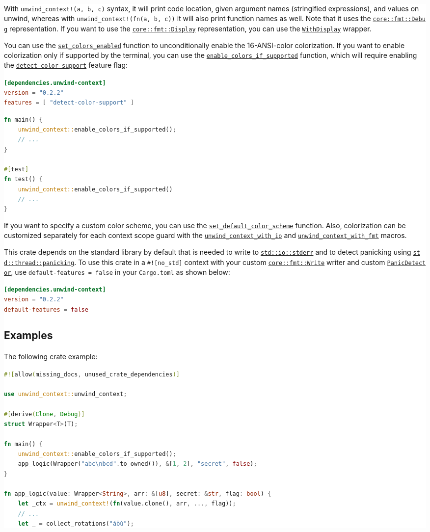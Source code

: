 With `unwind_context!(a, b, c)` syntax, it will print code location,
given argument names (stringified expressions), and values on unwind,
whereas with `unwind_context!(fn(a, b, c))` it will also print function
names as well. Note that it uses the [`core::fmt::Debug`] representation. If
you want to use the [`core::fmt::Display`] representation, you can use the
[`WithDisplay`] wrapper.

You can use the [`set_colors_enabled`] function to unconditionally enable
the 16-ANSI-color colorization. If you want to enable colorization only if
supported by the terminal, you can use the [`enable_colors_if_supported`]
function, which will require enabling the
[`detect-color-support`](#feature-flags) feature flag:
```toml
[dependencies.unwind-context]
version = "0.2.2"
features = [ "detect-color-support" ]
```
```rust
fn main() {
    unwind_context::enable_colors_if_supported();
    // ...
}

#[test]
fn test() {
    unwind_context::enable_colors_if_supported()
    // ...
}
```

If you want to specify a custom color scheme, you can use the
[`set_default_color_scheme`] function.
Also, colorization can be customized separately for each context scope guard
with the [`unwind_context_with_io`] and [`unwind_context_with_fmt`] macros.

This crate depends on the standard library by default that is needed to
write to [`std::io::stderr`] and to detect panicking using
[`std::thread::panicking`]. To use this crate in a `#![no_std]` context with
your custom [`core::fmt::Write`] writer and custom [`PanicDetector`], use
`default-features = false` in your `Cargo.toml` as shown below:
```toml
[dependencies.unwind-context]
version = "0.2.2"
default-features = false
```

## Examples

The following crate example:
```rust
#![allow(missing_docs, unused_crate_dependencies)]

use unwind_context::unwind_context;

#[derive(Clone, Debug)]
struct Wrapper<T>(T);

fn main() {
    unwind_context::enable_colors_if_supported();
    app_logic(Wrapper("abc\nbcd".to_owned()), &[1, 2], "secret", false);
}

fn app_logic(value: Wrapper<String>, arr: &[u8], secret: &str, flag: bool) {
    let _ctx = unwind_context!(fn(value.clone(), arr, ..., flag));
    // ...
    let _ = collect_rotations("áöù");
```

[API Documentation]: https://docs.rs/unwind-context
[`std::io::stderr`]: https://doc.rust-lang.org/nightly/std/io/stdio/fn.stderr.html
[`core::fmt::Write`]: https://doc.rust-lang.org/nightly/core/fmt/trait.Write.html
[`core::fmt::Debug`]: https://doc.rust-lang.org/nightly/core/fmt/trait.Debug.html
[`core::fmt::Display`]: https://doc.rust-lang.org/nightly/core/fmt/trait.Display.html
[`std::thread::panicking`]: https://doc.rust-lang.org/std/thread/fn.panicking.html
[`unwind_context`]: https://docs.rs/unwind-context/*/unwind_context/macro.unwind_context.html
[`debug_unwind_context`]: https://docs.rs/unwind-context/*/unwind_context/macro.debug_unwind_context.html
[`unwind_context_with_io`]: https://docs.rs/unwind-context/*/unwind_context/macro.unwind_context_with_io.html
[`debug_unwind_context_with_io`]: https://docs.rs/unwind-context/*/unwind_context/macro.debug_unwind_context_with_io.html
[`unwind_context_with_fmt`]: https://docs.rs/unwind-context/*/unwind_context/macro.unwind_context_with_fmt.html
[`set_colors_enabled`]: https://docs.rs/unwind-context/*/unwind_context/fn.set_colors_enabled.html
[`enable_colors_if_supported`]: https://docs.rs/unwind-context/*/unwind_context/fn.enable_colors_if_supported.html
[`set_default_color_scheme`]: https://docs.rs/unwind-context/*/unwind_context/fn.set_default_color_scheme.html
[`WithDisplay`]: https://docs.rs/unwind-context/*/unwind_context/struct.WithDisplay.html
[`UnwindContextWithIo`]: https://docs.rs/unwind-context/*/unwind_context/struct.UnwindContextWithIo.html
[`PanicDetector`]: https://docs.rs/unwind-context/*/unwind_context/trait.PanicDetector.html
[`supports-color`]: https://crates.io/crates/supports-color
[`atomic_ref`]: https://crates.io/crates/atomic_ref
[`scopeguard`]: https://crates.io/crates/scopeguard
[`panic-context`]: https://crates.io/crates/panic-context
[`econtext`]: https://crates.io/crates/econtext